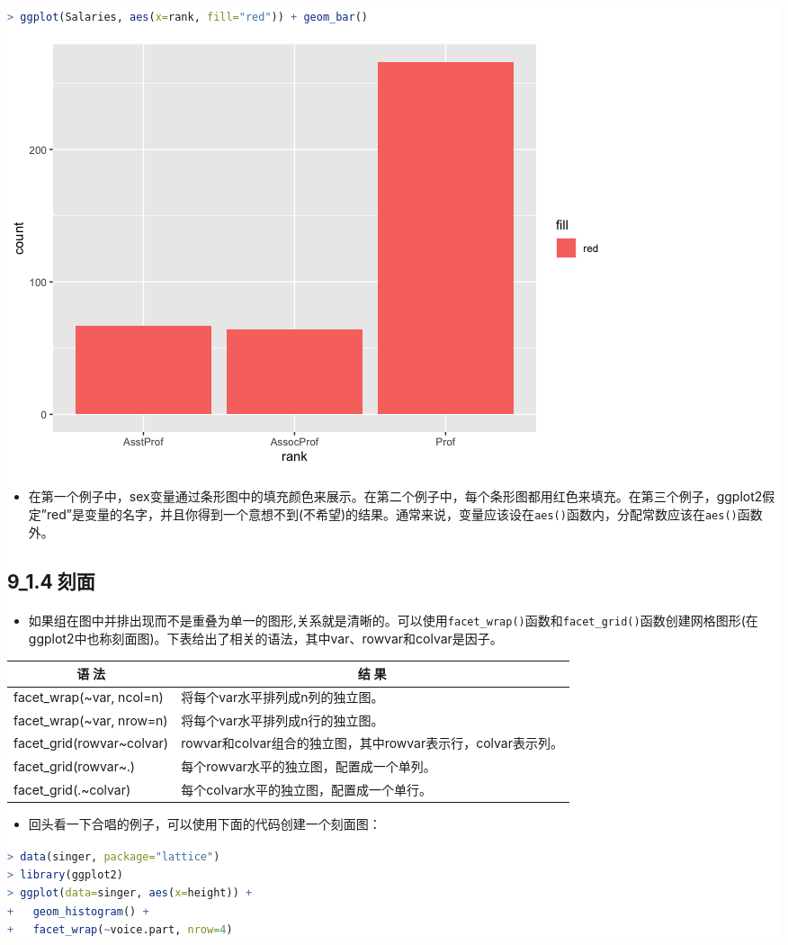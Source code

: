 ``` r
> ggplot(Salaries, aes(x=rank, fill="red")) + geom_bar()
```

![](Phase2_R_Advanced_Learning_9_ggplot2高级绘图_files/figure-gfm/unnamed-chunk-12-3.png)

- 在第一个例子中，sex变量通过条形图中的填充颜色来展示。在第二个例子中，每个条形图都用红色来填充。在第三个例子，ggplot2假定”red”是变量的名字，并且你得到一个意想不到(不希望)的结果。通常来说，变量应该设在`aes()`函数内，分配常数应该在`aes()`函数外。

## 9_1.4 刻面

- 如果组在图中并排出现而不是重叠为单一的图形,关系就是清晰的。可以使用`facet_wrap()`函数和`facet_grid()`函数创建网格图形(在ggplot2中也称刻面图)。下表给出了相关的语法，其中var、rowvar和colvar是因子。

| 语 法                      | 结 果                                                        |
|----------------------------|--------------------------------------------------------------|
| facet_wrap(\~var, ncol=n)  | 将每个var水平排列成n列的独立图。                             |
| facet_wrap(\~var, nrow=n)  | 将每个var水平排列成n行的独立图。                             |
| facet_grid(rowvar\~colvar) | rowvar和colvar组合的独立图，其中rowvar表示行，colvar表示列。 |
| facet_grid(rowvar\~.)      | 每个rowvar水平的独立图，配置成一个单列。                     |
| facet_grid(.\~colvar)      | 每个colvar水平的独立图，配置成一个单行。                     |

- 回头看一下合唱的例子，可以使用下面的代码创建一个刻面图：

``` r
> data(singer, package="lattice") 
> library(ggplot2)  
> ggplot(data=singer, aes(x=height)) +      
+   geom_histogram() +     
+   facet_wrap(~voice.part, nrow=4)
```
